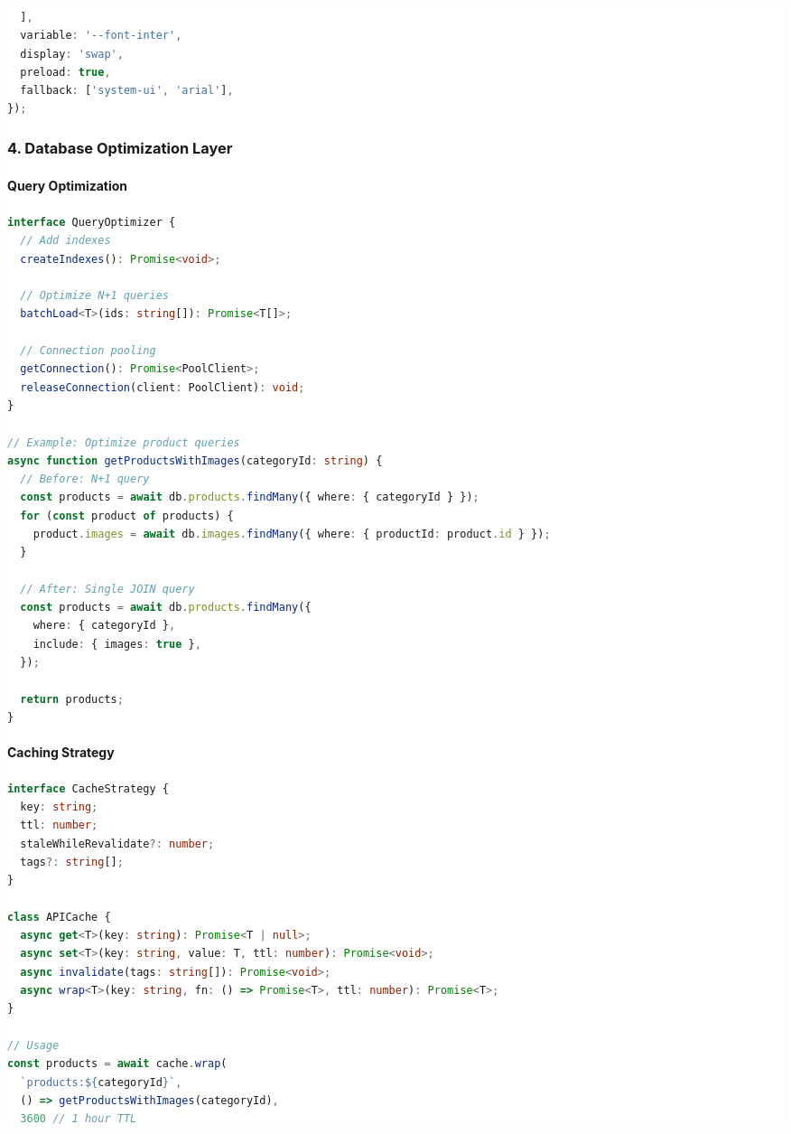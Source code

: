 ```typescript
  ],
  variable: '--font-inter',
  display: 'swap',
  preload: true,
  fallback: ['system-ui', 'arial'],
});
```

### 4. Database Optimization Layer

#### Query Optimization
```typescript
interface QueryOptimizer {
  // Add indexes
  createIndexes(): Promise<void>;
  
  // Optimize N+1 queries
  batchLoad<T>(ids: string[]): Promise<T[]>;
  
  // Connection pooling
  getConnection(): Promise<PoolClient>;
  releaseConnection(client: PoolClient): void;
}

// Example: Optimize product queries
async function getProductsWithImages(categoryId: string) {
  // Before: N+1 query
  const products = await db.products.findMany({ where: { categoryId } });
  for (const product of products) {
    product.images = await db.images.findMany({ where: { productId: product.id } });
  }
  
  // After: Single JOIN query
  const products = await db.products.findMany({
    where: { categoryId },
    include: { images: true },
  });
  
  return products;
}
```

#### Caching Strategy
```typescript
interface CacheStrategy {
  key: string;
  ttl: number;
  staleWhileRevalidate?: number;
  tags?: string[];
}

class APICache {
  async get<T>(key: string): Promise<T | null>;
  async set<T>(key: string, value: T, ttl: number): Promise<void>;
  async invalidate(tags: string[]): Promise<void>;
  async wrap<T>(key: string, fn: () => Promise<T>, ttl: number): Promise<T>;
}

// Usage
const products = await cache.wrap(
  `products:${categoryId}`,
  () => getProductsWithImages(categoryId),
  3600 // 1 hour TTL
```